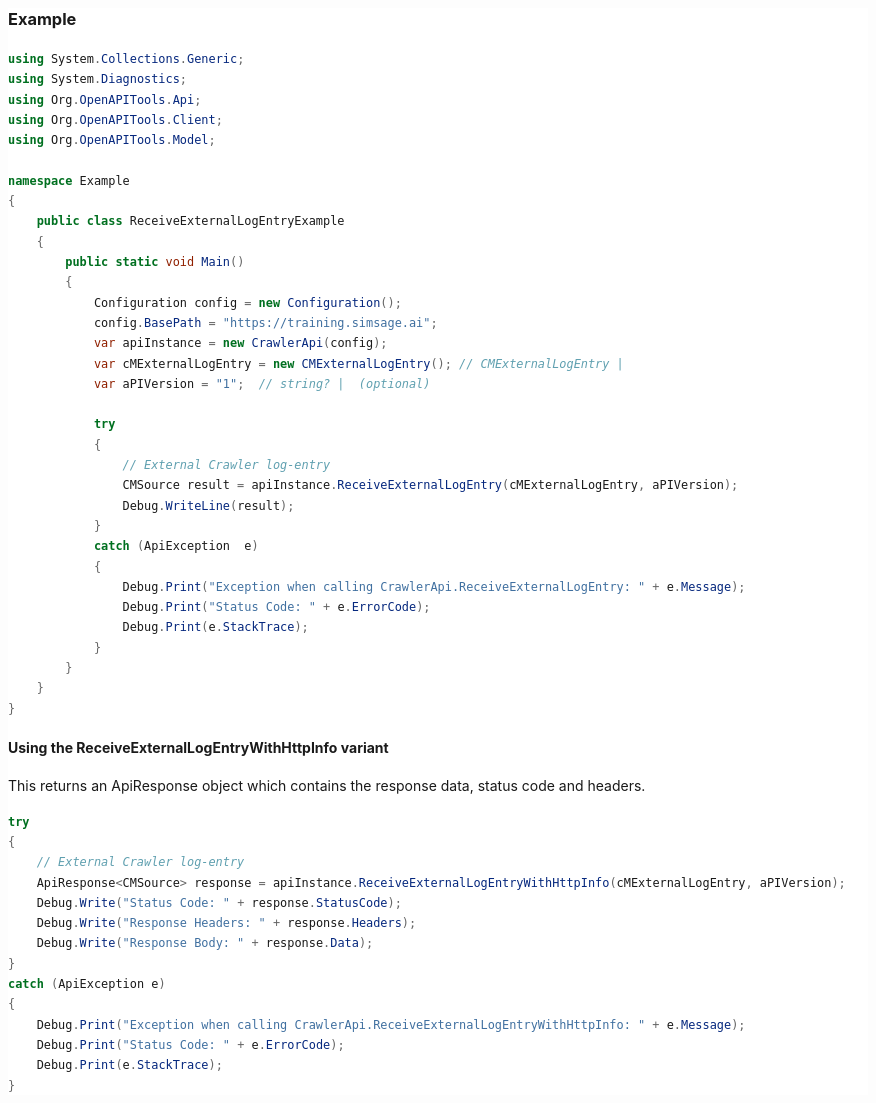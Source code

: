 ### Example
```csharp
using System.Collections.Generic;
using System.Diagnostics;
using Org.OpenAPITools.Api;
using Org.OpenAPITools.Client;
using Org.OpenAPITools.Model;

namespace Example
{
    public class ReceiveExternalLogEntryExample
    {
        public static void Main()
        {
            Configuration config = new Configuration();
            config.BasePath = "https://training.simsage.ai";
            var apiInstance = new CrawlerApi(config);
            var cMExternalLogEntry = new CMExternalLogEntry(); // CMExternalLogEntry | 
            var aPIVersion = "1";  // string? |  (optional) 

            try
            {
                // External Crawler log-entry
                CMSource result = apiInstance.ReceiveExternalLogEntry(cMExternalLogEntry, aPIVersion);
                Debug.WriteLine(result);
            }
            catch (ApiException  e)
            {
                Debug.Print("Exception when calling CrawlerApi.ReceiveExternalLogEntry: " + e.Message);
                Debug.Print("Status Code: " + e.ErrorCode);
                Debug.Print(e.StackTrace);
            }
        }
    }
}
```

#### Using the ReceiveExternalLogEntryWithHttpInfo variant
This returns an ApiResponse object which contains the response data, status code and headers.

```csharp
try
{
    // External Crawler log-entry
    ApiResponse<CMSource> response = apiInstance.ReceiveExternalLogEntryWithHttpInfo(cMExternalLogEntry, aPIVersion);
    Debug.Write("Status Code: " + response.StatusCode);
    Debug.Write("Response Headers: " + response.Headers);
    Debug.Write("Response Body: " + response.Data);
}
catch (ApiException e)
{
    Debug.Print("Exception when calling CrawlerApi.ReceiveExternalLogEntryWithHttpInfo: " + e.Message);
    Debug.Print("Status Code: " + e.ErrorCode);
    Debug.Print(e.StackTrace);
}
```
